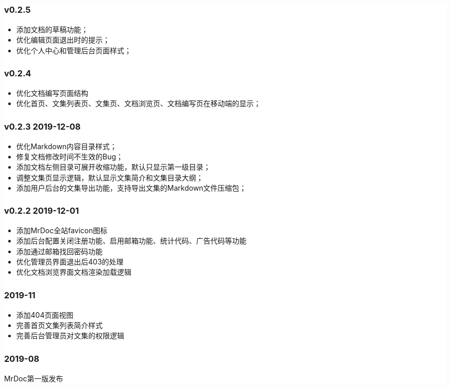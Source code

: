 ### v0.2.5

- 添加文档的草稿功能；
- 优化编辑页面退出时的提示；
- 优化个人中心和管理后台页面样式；

### v0.2.4 

- 优化文档编写页面结构
- 优化首页、文集列表页、文集页、文档浏览页、文档编写页在移动端的显示；

### v0.2.3 2019-12-08

- 优化Markdown内容目录样式；
- 修复文档修改时间不生效的Bug；
- 添加文档左侧目录可展开收缩功能，默认只显示第一级目录；
- 调整文集页显示逻辑，默认显示文集简介和文集目录大纲；
- 添加用户后台的文集导出功能，支持导出文集的Markdown文件压缩包；


### v0.2.2 2019-12-01

- 添加MrDoc全站favicon图标
- 添加后台配置关闭注册功能、启用邮箱功能、统计代码、广告代码等功能
- 添加通过邮箱找回密码功能
- 优化管理员界面退出后403的处理
- 优化文档浏览界面文档渲染加载逻辑

### 2019-11

- 添加404页面视图
- 完善首页文集列表简介样式
- 完善后台管理员对文集的权限逻辑

### 2019-08
MrDoc第一版发布


